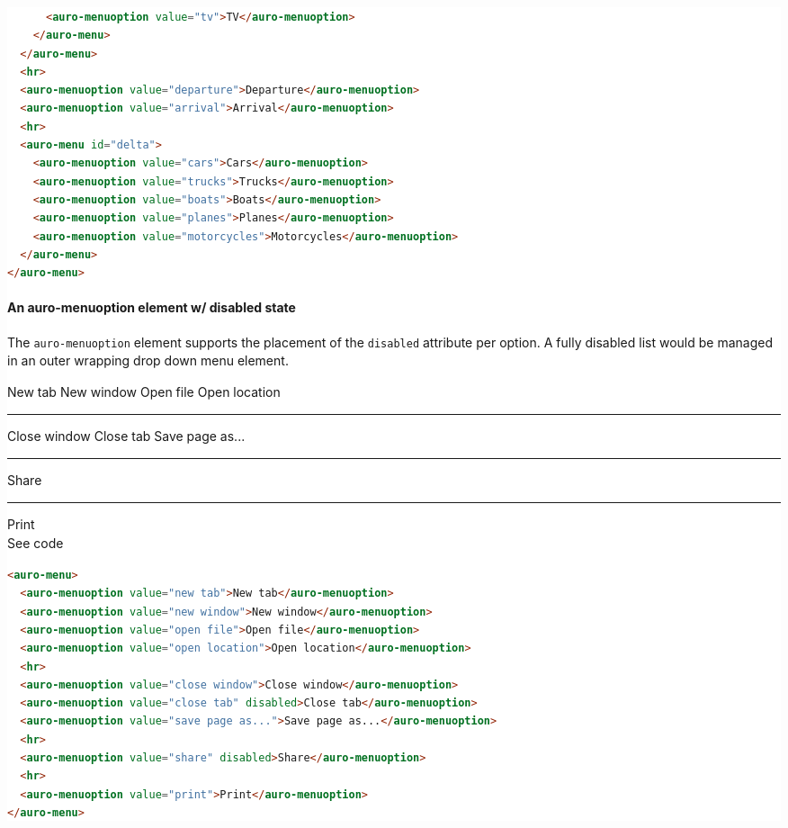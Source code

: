 ```html
      <auro-menuoption value="tv">TV</auro-menuoption>
    </auro-menu>
  </auro-menu>
  <hr>
  <auro-menuoption value="departure">Departure</auro-menuoption>
  <auro-menuoption value="arrival">Arrival</auro-menuoption>
  <hr>
  <auro-menu id="delta">
    <auro-menuoption value="cars">Cars</auro-menuoption>
    <auro-menuoption value="trucks">Trucks</auro-menuoption>
    <auro-menuoption value="boats">Boats</auro-menuoption>
    <auro-menuoption value="planes">Planes</auro-menuoption>
    <auro-menuoption value="motorcycles">Motorcycles</auro-menuoption>
  </auro-menu>
</auro-menu>
```

</auro-accordion>

#### An auro-menuoption element w/ disabled state

The `auro-menuoption` element supports the placement of the `disabled` attribute per option. A fully disabled list would be managed in an outer wrapping drop down menu element.

<div class="exampleWrapper">
  
  
  <auro-menu>
    <auro-menuoption value="new tab">New tab</auro-menuoption>
    <auro-menuoption value="new window">New window</auro-menuoption>
    <auro-menuoption value="open file">Open file</auro-menuoption>
    <auro-menuoption value="open location">Open location</auro-menuoption>
    <hr>
    <auro-menuoption value="close window">Close window</auro-menuoption>
    <auro-menuoption value="close tab" disabled>Close tab</auro-menuoption>
    <auro-menuoption value="save page as...">Save page as...</auro-menuoption>
    <hr>
    <auro-menuoption value="share" disabled>Share</auro-menuoption>
    <hr>
    <auro-menuoption value="print">Print</auro-menuoption>
  </auro-menu>
  
</div>
<auro-accordion alignRight>
  <span slot="trigger">See code</span>



```html
<auro-menu>
  <auro-menuoption value="new tab">New tab</auro-menuoption>
  <auro-menuoption value="new window">New window</auro-menuoption>
  <auro-menuoption value="open file">Open file</auro-menuoption>
  <auro-menuoption value="open location">Open location</auro-menuoption>
  <hr>
  <auro-menuoption value="close window">Close window</auro-menuoption>
  <auro-menuoption value="close tab" disabled>Close tab</auro-menuoption>
  <auro-menuoption value="save page as...">Save page as...</auro-menuoption>
  <hr>
  <auro-menuoption value="share" disabled>Share</auro-menuoption>
  <hr>
  <auro-menuoption value="print">Print</auro-menuoption>
</auro-menu>
```
